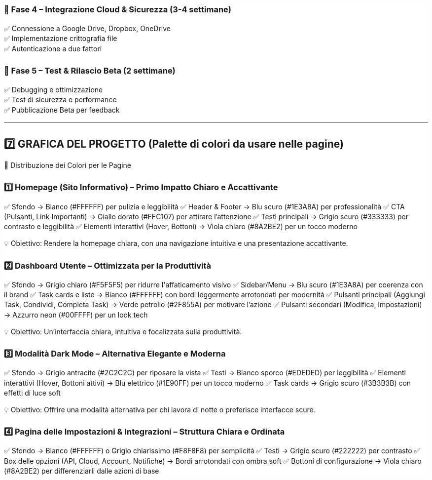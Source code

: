 ### **🔗 Fase 4 – Integrazione Cloud & Sicurezza (3-4 settimane)**  
✅ Connessione a Google Drive, Dropbox, OneDrive  
✅ Implementazione crittografia file  
✅ Autenticazione a due fattori  

### **📢 Fase 5 – Test & Rilascio Beta (2 settimane)**  
✅ Debugging e ottimizzazione  
✅ Test di sicurezza e performance  
✅ Pubblicazione Beta per feedback  

---

## **7️⃣ GRAFICA DEL PROGETTO (Palette di colori da usare nelle pagine)**  


🎨 Distribuzione dei Colori per le Pagine
### 1️⃣ Homepage (Sito Informativo) – Primo Impatto Chiaro e Accattivante
✅ Sfondo → Bianco (#FFFFFF) per pulizia e leggibilità
✅ Header & Footer → Blu scuro (#1E3A8A) per professionalità
✅ CTA (Pulsanti, Link Importanti) → Giallo dorato (#FFC107) per attirare l’attenzione
✅ Testi principali → Grigio scuro (#333333) per contrasto e leggibilità
✅ Elementi interattivi (Hover, Bottoni) → Viola chiaro (#8A2BE2) per un tocco moderno

💡 Obiettivo: Rendere la homepage chiara, con una navigazione intuitiva e una presentazione accattivante.

### 2️⃣ Dashboard Utente – Ottimizzata per la Produttività
✅ Sfondo → Grigio chiaro (#F5F5F5) per ridurre l'affaticamento visivo
✅ Sidebar/Menu → Blu scuro (#1E3A8A) per coerenza con il brand
✅ Task cards e liste → Bianco (#FFFFFF) con bordi leggermente arrotondati per modernità
✅ Pulsanti principali (Aggiungi Task, Condividi, Completa Task) → Verde petrolio (#2F855A) per motivare l’azione
✅ Pulsanti secondari (Modifica, Impostazioni) → Azzurro neon (#00FFFF) per un look tech

💡 Obiettivo: Un’interfaccia chiara, intuitiva e focalizzata sulla produttività.

### 3️⃣ Modalità Dark Mode – Alternativa Elegante e Moderna
✅ Sfondo → Grigio antracite (#2C2C2C) per riposare la vista
✅ Testi → Bianco sporco (#EDEDED) per leggibilità
✅ Elementi interattivi (Hover, Bottoni attivi) → Blu elettrico (#1E90FF) per un tocco moderno
✅ Task cards → Grigio scuro (#3B3B3B) con effetti di luce soft

💡 Obiettivo: Offrire una modalità alternativa per chi lavora di notte o preferisce interfacce scure.

### 4️⃣ Pagina delle Impostazioni & Integrazioni – Struttura Chiara e Ordinata
✅ Sfondo → Bianco (#FFFFFF) o Grigio chiarissimo (#F8F8F8) per semplicità
✅ Testi → Grigio scuro (#222222) per contrasto
✅ Box delle opzioni (API, Cloud, Account, Notifiche) → Bordi arrotondati con ombra soft
✅ Bottoni di configurazione → Viola chiaro (#8A2BE2) per differenziarli dalle azioni di base

